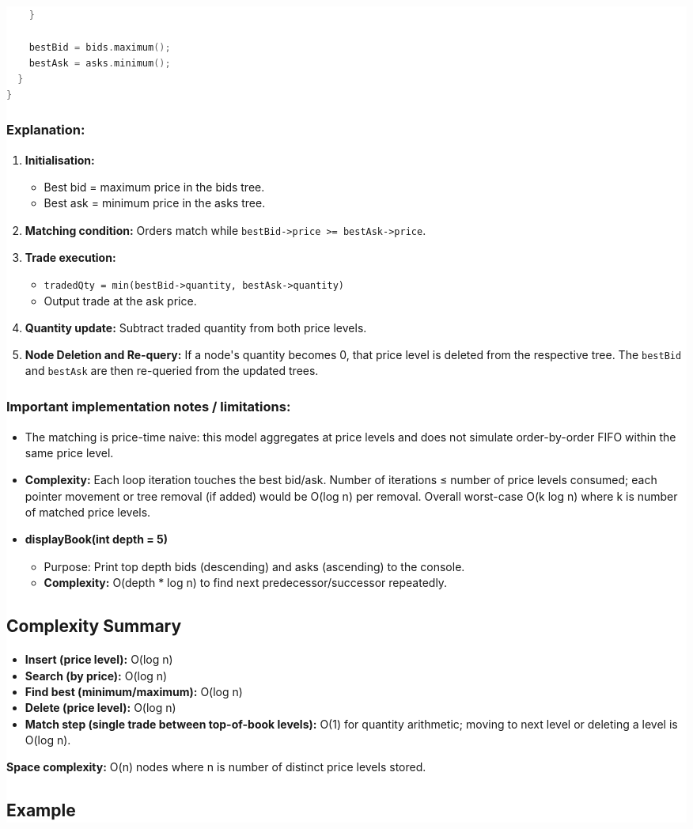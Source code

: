 ```cpp
    }

    bestBid = bids.maximum();
    bestAsk = asks.minimum();
  }
}
```

### Explanation:

1. **Initialisation:**
   - Best bid = maximum price in the bids tree.
   - Best ask = minimum price in the asks tree.

2. **Matching condition:**
   Orders match while `bestBid->price >= bestAsk->price`.

3. **Trade execution:**
   - `tradedQty = min(bestBid->quantity, bestAsk->quantity)`
   - Output trade at the ask price.

4. **Quantity update:**
   Subtract traded quantity from both price levels.

5. **Node Deletion and Re-query:**
   If a node's quantity becomes 0, that price level is deleted from the respective tree. The `bestBid` and `bestAsk` are then re-queried from the updated trees.

### Important implementation notes / limitations:

- The matching is price-time naive: this model aggregates at price levels and does not simulate order-by-order FIFO within the same price level.

- **Complexity:** Each loop iteration touches the best bid/ask. Number of iterations ≤ number of price levels consumed; each pointer movement or tree removal (if added) would be O(log n) per removal. Overall worst-case O(k log n) where k is number of matched price levels.

- **displayBook(int depth = 5)**
  - Purpose: Print top depth bids (descending) and asks (ascending) to the console.
  - **Complexity:** O(depth * log n) to find next predecessor/successor repeatedly.

## **Complexity** Summary

- **Insert (price level):** O(log n)
- **Search (by price):** O(log n)
- **Find best (minimum/maximum):** O(log n)
- **Delete (price level):** O(log n)
- **Match step (single trade between top-of-book levels):** O(1) for quantity arithmetic; moving to next level or deleting a level is O(log n).

**Space complexity:** O(n) nodes where n is number of distinct price levels stored.

## Example

